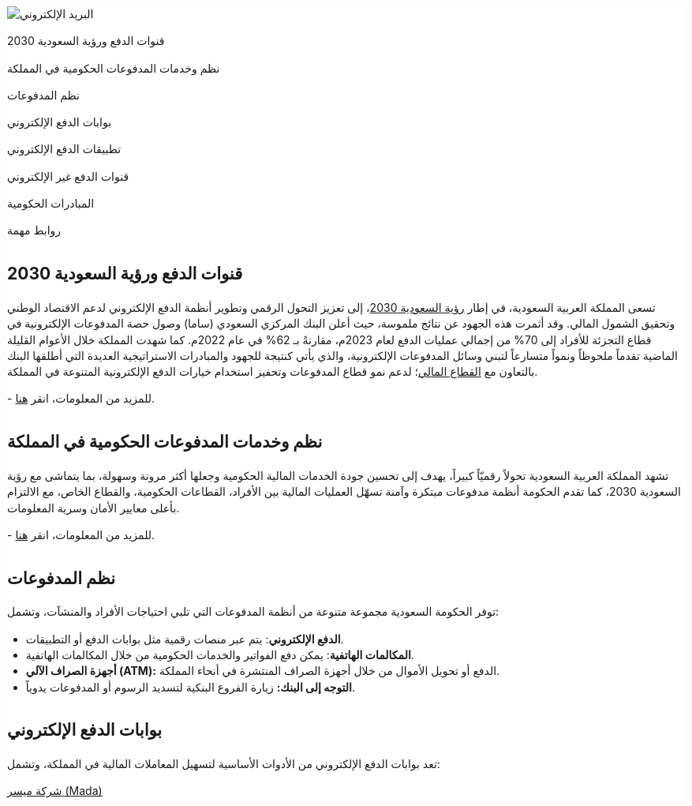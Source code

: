 ![البريد الإلكتروني](https://my.gov.sa/_next/static/media/icon_media_mail.525a1c5e.svg)

قنوات الدفع ورؤية السعودية 2030

نظم وخدمات المدفوعات الحكومية في المملكة

نظم المدفوعات

بوابات الدفع الإلكتروني

تطبيقات الدفع الإلكتروني

قنوات الدفع غير الإلكتروني

المبادرات الحكومية

روابط مهمة

## قنوات الدفع ورؤية السعودية 2030

تسعى المملكة العربية السعودية، في إطار [رؤية السعودية 2030](https://www.vision2030.gov.sa/)، إلى تعزيز التحول الرقمي وتطوير أنظمة الدفع الإلكتروني لدعم الاقتصاد الوطني وتحقيق الشمول المالي. وقد أثمرت هذه الجهود عن نتائج ملموسة، حيث أعلن البنك المركزي السعودي (ساما) وصول حصة المدفوعات الإلكترونية في قطاع التجزئة للأفراد إلى 70% من إجمالي عمليات الدفع لعام 2023م، مقارنةً بـ 62% في عام 2022م. كما شهدت المملكة خلال الأعوام القليلة الماضية تقدماً ملحوظاً ونمواً متسارعاً لتبني وسائل المدفوعات الإلكترونية، والذي يأتي كنتيجة للجهود والمبادرات الاستراتيجية العديدة التي أطلقها البنك بالتعاون مع [القطاع المالي](https://www.mof.gov.sa/about/MinistryInitiatives/Pages/Initiatives_003.aspx)؛ لدعم نمو قطاع المدفوعات وتحفيز استخدام خيارات الدفع الإلكترونية المتنوعة في المملكة.

\- للمزيد من المعلومات، انقر [هنا](https://www.sama.gov.sa/ar-sa/News/Pages/news-1017.aspx).

## نظم وخدمات المدفوعات الحكومية في المملكة

تشهد المملكة العربية السعودية تحولاً رقميّاً كبيراً، يهدف إلى تحسين جودة الخدمات المالية الحكومية وجعلها أكثر مرونة وسهولة، بما يتماشى مع رؤية السعودية 2030، كما تقدم الحكومة أنظمة مدفوعات مبتكرة وآمنة تسهّل العمليات المالية بين الأفراد، القطاعات الحكومية، والقطاع الخاص، مع الالتزام بأعلى معايير الأمان وسرية المعلومات.

\- للمزيد من المعلومات، انقر [هنا](https://www.mof.gov.sa/).

## نظم المدفوعات

توفر الحكومة السعودية مجموعة متنوعة من أنظمة المدفوعات التي تلبي احتياجات الأفراد والمنشآت، وتشمل:

- **الدفع الإلكتروني**: يتم عبر منصات رقمية مثل بوابات الدفع أو التطبيقات.
- **المكالمات الهاتفية**: يمكن دفع الفواتير والخدمات الحكومية من خلال المكالمات الهاتفية.
- **أجهزة الصراف الآلي (ATM):** الدفع أو تحويل الأموال من خلال أجهزة الصراف المنتشرة في أنحاء المملكة.
- **التوجه إلى البنك:** زيارة الفروع البنكية لتسديد الرسوم أو المدفوعات يدوياً.

## بوابات الدفع الإلكتروني

تعد بوابات الدفع الإلكتروني من الأدوات الأساسية لتسهيل المعاملات المالية في المملكة، وتشمل:

[شركة ميسر (Mada)](https://www.mada.com.sa/ar)
